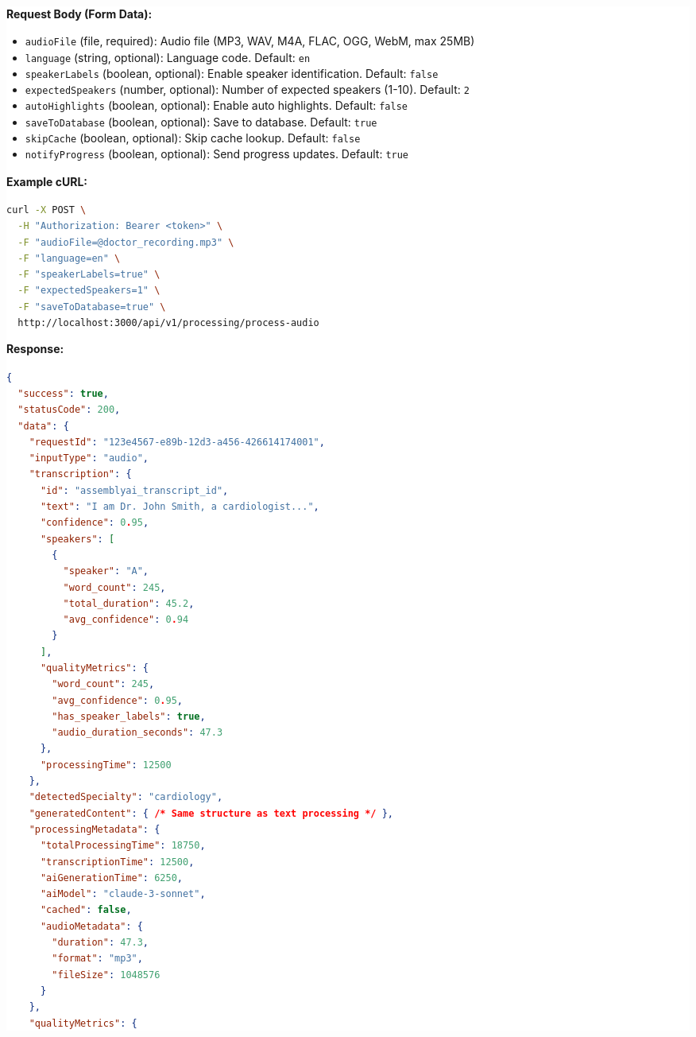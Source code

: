 **Request Body (Form Data):**
- `audioFile` (file, required): Audio file (MP3, WAV, M4A, FLAC, OGG, WebM, max 25MB)
- `language` (string, optional): Language code. Default: `en`
- `speakerLabels` (boolean, optional): Enable speaker identification. Default: `false`
- `expectedSpeakers` (number, optional): Number of expected speakers (1-10). Default: `2`
- `autoHighlights` (boolean, optional): Enable auto highlights. Default: `false`
- `saveToDatabase` (boolean, optional): Save to database. Default: `true`
- `skipCache` (boolean, optional): Skip cache lookup. Default: `false`
- `notifyProgress` (boolean, optional): Send progress updates. Default: `true`

**Example cURL:**
```bash
curl -X POST \
  -H "Authorization: Bearer <token>" \
  -F "audioFile=@doctor_recording.mp3" \
  -F "language=en" \
  -F "speakerLabels=true" \
  -F "expectedSpeakers=1" \
  -F "saveToDatabase=true" \
  http://localhost:3000/api/v1/processing/process-audio
```

**Response:**
```json
{
  "success": true,
  "statusCode": 200,
  "data": {
    "requestId": "123e4567-e89b-12d3-a456-426614174001",
    "inputType": "audio",
    "transcription": {
      "id": "assemblyai_transcript_id",
      "text": "I am Dr. John Smith, a cardiologist...",
      "confidence": 0.95,
      "speakers": [
        {
          "speaker": "A",
          "word_count": 245,
          "total_duration": 45.2,
          "avg_confidence": 0.94
        }
      ],
      "qualityMetrics": {
        "word_count": 245,
        "avg_confidence": 0.95,
        "has_speaker_labels": true,
        "audio_duration_seconds": 47.3
      },
      "processingTime": 12500
    },
    "detectedSpecialty": "cardiology",
    "generatedContent": { /* Same structure as text processing */ },
    "processingMetadata": {
      "totalProcessingTime": 18750,
      "transcriptionTime": 12500,
      "aiGenerationTime": 6250,
      "aiModel": "claude-3-sonnet",
      "cached": false,
      "audioMetadata": {
        "duration": 47.3,
        "format": "mp3",
        "fileSize": 1048576
      }
    },
    "qualityMetrics": {
```